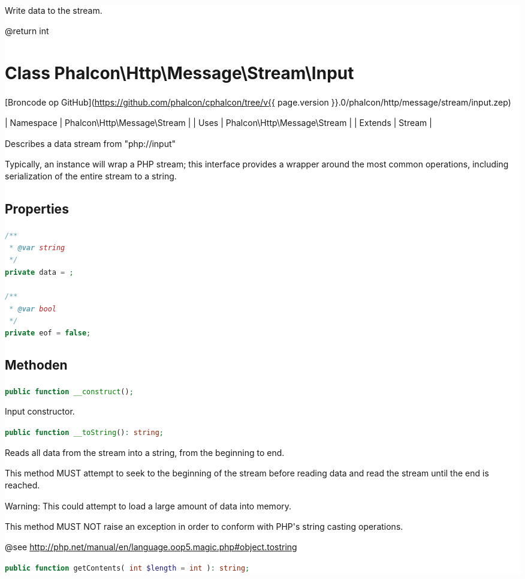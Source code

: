 Write data to the stream.

@return int

<h1 id="http-message-stream-input">Class Phalcon\Http\Message\Stream\Input</h1>

[Broncode op GitHub](https://github.com/phalcon/cphalcon/tree/v{{ page.version }}.0/phalcon/http/message/stream/input.zep)

| Namespace | Phalcon\Http\Message\Stream | | Uses | Phalcon\Http\Message\Stream | | Extends | Stream |

Describes a data stream from "php://input"

Typically, an instance will wrap a PHP stream; this interface provides a wrapper around the most common operations, including serialization of the entire stream to a string.

## Properties

```php
/**
 * @var string
 */
private data = ;

/**
 * @var bool
 */
private eof = false;

```

## Methoden

```php
public function __construct();
```

Input constructor.

```php
public function __toString(): string;
```

Reads all data from the stream into a string, from the beginning to end.

This method MUST attempt to seek to the beginning of the stream before reading data and read the stream until the end is reached.

Warning: This could attempt to load a large amount of data into memory.

This method MUST NOT raise an exception in order to conform with PHP's string casting operations.

@see http://php.net/manual/en/language.oop5.magic.php#object.tostring

```php
public function getContents( int $length = int ): string;
```
